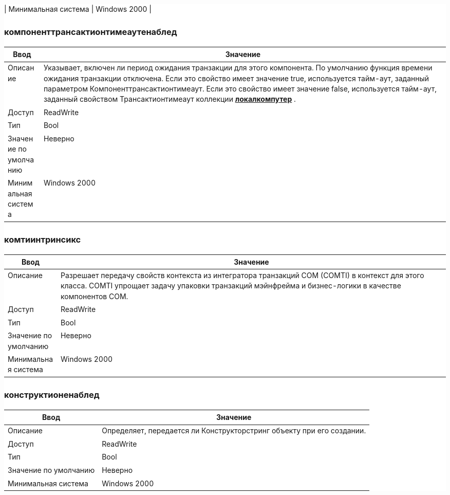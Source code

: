 | Минимальная система | Windows 2000                                                                                                                                                                                                                                                                                                                                                                                                                                                                                                                                    |



 

### <a name="componenttransactiontimeoutenabled"></a>компоненттрансактионтимеаутенаблед



| Ввод | Значение |
|----------------|------------------------------------------------------------------------------------------------------------------------------------------------------------------------------------------------------------------------------------------------------------------------------------------------------------------------------------------------------------------------------------------------|
| Описание    | Указывает, включен ли период ожидания транзакции для этого компонента. По умолчанию функция времени ожидания транзакции отключена. Если это свойство имеет значение true, используется тайм-аут, заданный параметром Компоненттрансактионтимеаут. Если это свойство имеет значение false, используется тайм-аут, заданный свойством Трансактионтимеаут коллекции [**локалкомпутер**](localcomputer.md) . |
| Доступ         | ReadWrite                                                                                                                                                                                                                                                                                                                                                                                      |
| Тип           | Bool                                                                                                                                                                                                                                                                                                                                                                                           |
| Значение по умолчанию        | Неверно                                                                                                                                                                                                                                                                                                                                                                                          |
| Минимальная система | Windows 2000                                                                                                                                                                                                                                                                                                                                                                                   |



 

### <a name="comtiintrinsics"></a>комтиинтринсикс



| Ввод | Значение |
|----------------|----------------------------------------------------------------------------------------------------------------------------------------------------------------------------------------------------------------------|
| Описание    | Разрешает передачу свойств контекста из интегратора транзакций COM (COMTI) в контекст для этого класса. COMTI упрощает задачу упаковки транзакций мэйнфрейма и бизнес-логики в качестве компонентов COM. |
| Доступ         | ReadWrite                                                                                                                                                                                                            |
| Тип           | Bool                                                                                                                                                                                                                 |
| Значение по умолчанию        | Неверно                                                                                                                                                                                                                |
| Минимальная система | Windows 2000                                                                                                                                                                                                         |



 

### <a name="constructionenabled"></a>конструктионенаблед



| Ввод | Значение |
|----------------|------------------------------------------------------------------------------------------|
| Описание    | Определяет, передается ли Конструкторстринг объекту при его создании. |
| Доступ         | ReadWrite                                                                                |
| Тип           | Bool                                                                                     |
| Значение по умолчанию        | Неверно                                                                                    |
| Минимальная система | Windows 2000                                                                             |
